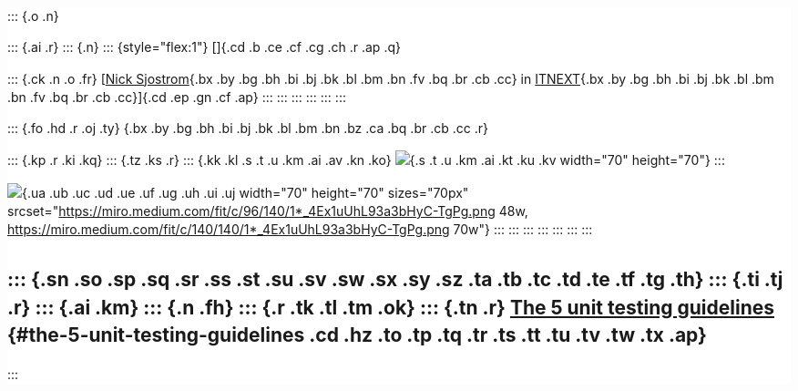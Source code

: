 ::: {.o .n}
<div>

</div>

::: {.ai .r}
::: {.n}
::: {style="flex:1"}
[]{.cd .b .ce .cf .cg .ch .r .ap .q}

::: {.ck .n .o .fr}
[[Nick
Sjostrom](/@nick.sjostrom12?source=post_internal_links---------4------------------){.bx
.by .bg .bh .bi .bj .bk .bl .bm .bn .fv .bq .br .cb .cc} in
[ITNEXT](https://itnext.io/?source=post_internal_links---------4------------------){.bx
.by .bg .bh .bi .bj .bk .bl .bm .bn .fv .bq .br .cb .cc}]{.cd .ep .gn
.cf .ap}
:::
:::
:::
:::
:::
:::

::: {.fo .hd .r .oj .ty}
[](https://itnext.io/creating-a-github-action-to-tag-commits-2722f1560dec?source=post_internal_links---------4------------------){.bx
.by .bg .bh .bi .bj .bk .bl .bm .bn .bz .ca .bq .br .cb .cc .r}

::: {.kp .r .ki .kq}
::: {.tz .ks .r}
::: {.kk .kl .s .t .u .km .ai .av .kn .ko}
![](https://miro.medium.com/max/60/1*_4Ex1uUhL93a3bHyC-TgPg.png?q=20){.s
.t .u .km .ai .kt .ku .kv width="70" height="70"}
:::

![](https://miro.medium.com/fit/c/140/140/1*_4Ex1uUhL93a3bHyC-TgPg.png){.ua
.ub .uc .ud .ue .uf .ug .uh .ui .uj width="70" height="70" sizes="70px"
srcset="https://miro.medium.com/fit/c/96/140/1*_4Ex1uUhL93a3bHyC-TgPg.png 48w, https://miro.medium.com/fit/c/140/140/1*_4Ex1uUhL93a3bHyC-TgPg.png 70w"}
:::
:::
:::
:::
:::
:::
:::

::: {.sn .so .sp .sq .sr .ss .st .su .sv .sw .sx .sy .sz .ta .tb .tc .td .te .tf .tg .th}
::: {.ti .tj .r}
::: {.ai .km}
::: {.n .fh}
::: {.r .tk .tl .tm .ok}
::: {.tn .r}
[The 5 unit testing guidelines](/@abstarreveld/the-5-unit-testing-guidelines-f21d39c33e0b?source=post_internal_links---------5------------------) {#the-5-unit-testing-guidelines .cd .hz .to .tp .tq .tr .ts .tt .tu .tv .tw .tx .ap}
-------------------------------------------------------------------------------------------------------------------------------------------------
:::
